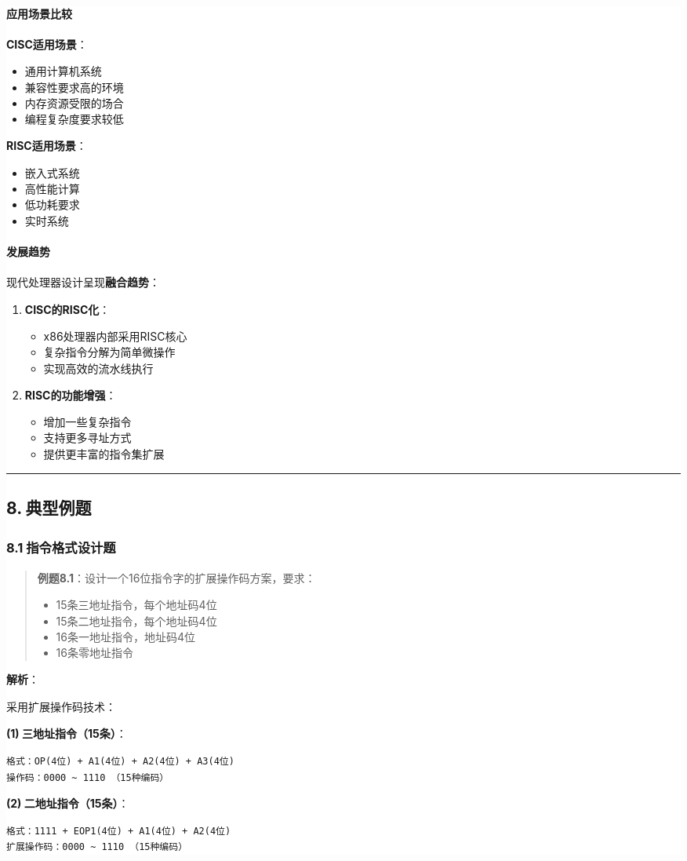 #### 应用场景比较

**CISC适用场景**：
- 通用计算机系统
- 兼容性要求高的环境
- 内存资源受限的场合
- 编程复杂度要求较低

**RISC适用场景**：
- 嵌入式系统
- 高性能计算
- 低功耗要求
- 实时系统

#### 发展趋势

现代处理器设计呈现**融合趋势**：

1. **CISC的RISC化**：
   - x86处理器内部采用RISC核心
   - 复杂指令分解为简单微操作
   - 实现高效的流水线执行

2. **RISC的功能增强**：
   - 增加一些复杂指令
   - 支持更多寻址方式
   - 提供更丰富的指令集扩展

---

## 8. 典型例题

### 8.1 指令格式设计题

> **例题8.1**：设计一个16位指令字的扩展操作码方案，要求：
> - 15条三地址指令，每个地址码4位
> - 15条二地址指令，每个地址码4位  
> - 16条一地址指令，地址码4位
> - 16条零地址指令

**解析**：

采用扩展操作码技术：

**(1) 三地址指令（15条）**：
```
格式：OP(4位) + A1(4位) + A2(4位) + A3(4位)
操作码：0000 ~ 1110 （15种编码）
```

**(2) 二地址指令（15条）**：
```
格式：1111 + EOP1(4位) + A1(4位) + A2(4位)
扩展操作码：0000 ~ 1110 （15种编码）
```
